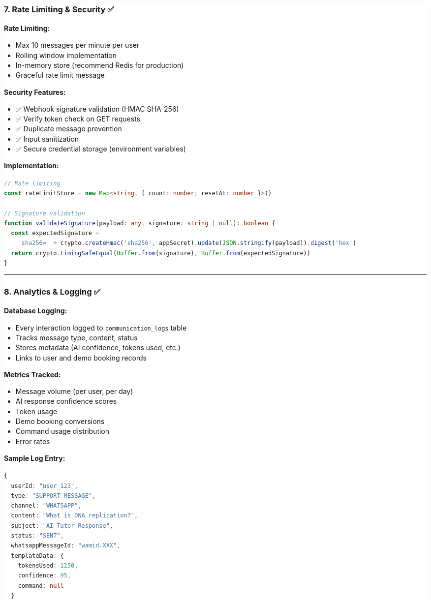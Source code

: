 
### 7. Rate Limiting & Security ✅

**Rate Limiting:**

- Max 10 messages per minute per user
- Rolling window implementation
- In-memory store (recommend Redis for production)
- Graceful rate limit message

**Security Features:**

- ✅ Webhook signature validation (HMAC SHA-256)
- ✅ Verify token check on GET requests
- ✅ Duplicate message prevention
- ✅ Input sanitization
- ✅ Secure credential storage (environment variables)

**Implementation:**

```typescript
// Rate limiting
const rateLimitStore = new Map<string, { count: number; resetAt: number }>()

// Signature validation
function validateSignature(payload: any, signature: string | null): boolean {
  const expectedSignature =
    'sha256=' + crypto.createHmac('sha256', appSecret).update(JSON.stringify(payload)).digest('hex')
  return crypto.timingSafeEqual(Buffer.from(signature), Buffer.from(expectedSignature))
}
```

---

### 8. Analytics & Logging ✅

**Database Logging:**

- Every interaction logged to `communication_logs` table
- Tracks message type, content, status
- Stores metadata (AI confidence, tokens used, etc.)
- Links to user and demo booking records

**Metrics Tracked:**

- Message volume (per user, per day)
- AI response confidence scores
- Token usage
- Demo booking conversions
- Command usage distribution
- Error rates

**Sample Log Entry:**

```typescript
{
  userId: "user_123",
  type: "SUPPORT_MESSAGE",
  channel: "WHATSAPP",
  content: "What is DNA replication?",
  subject: "AI Tutor Response",
  status: "SENT",
  whatsappMessageId: "wamid.XXX",
  templateData: {
    tokensUsed: 1250,
    confidence: 95,
    command: null
  }
```